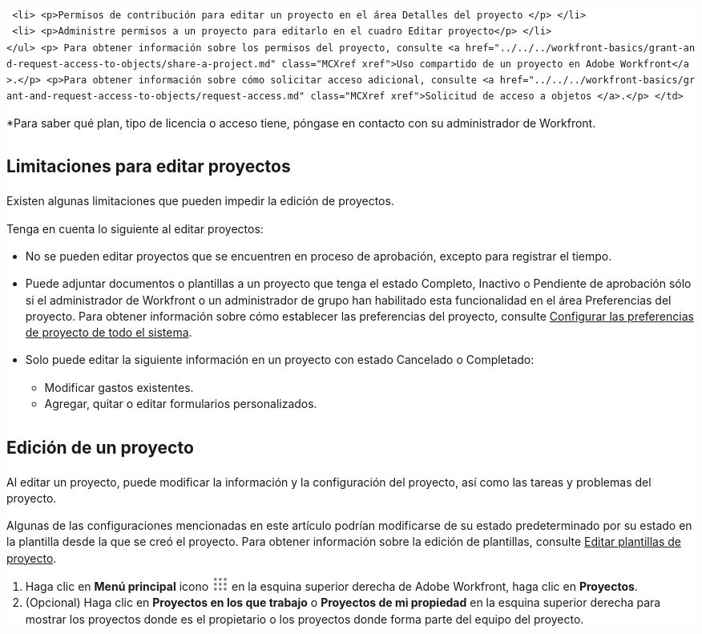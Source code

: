      <li> <p>Permisos de contribución para editar un proyecto en el área Detalles del proyecto </p> </li> 
     <li> <p>Administre permisos a un proyecto para editarlo en el cuadro Editar proyecto</p> </li> 
    </ul> <p> Para obtener información sobre los permisos del proyecto, consulte <a href="../../../workfront-basics/grant-and-request-access-to-objects/share-a-project.md" class="MCXref xref">Uso compartido de un proyecto en Adobe Workfront</a>.</p> <p>Para obtener información sobre cómo solicitar acceso adicional, consulte <a href="../../../workfront-basics/grant-and-request-access-to-objects/request-access.md" class="MCXref xref">Solicitud de acceso a objetos </a>.</p> </td> 
  </tr> 
 </tbody> 
</table>

*Para saber qué plan, tipo de licencia o acceso tiene, póngase en contacto con su administrador de Workfront.

## Limitaciones para editar proyectos

Existen algunas limitaciones que pueden impedir la edición de proyectos.

Tenga en cuenta lo siguiente al editar proyectos:

* No se pueden editar proyectos que se encuentren en proceso de aprobación, excepto para registrar el tiempo.
* Puede adjuntar documentos o plantillas a un proyecto que tenga el estado Completo, Inactivo o Pendiente de aprobación sólo si el administrador de Workfront o un administrador de grupo han habilitado esta funcionalidad en el área Preferencias del proyecto. Para obtener información sobre cómo establecer las preferencias del proyecto, consulte [Configurar las preferencias de proyecto de todo el sistema](../../../administration-and-setup/set-up-workfront/configure-system-defaults/set-project-preferences.md).
* Solo puede editar la siguiente información en un proyecto con estado Cancelado o Completado:

   * Modificar gastos existentes.
   * Agregar, quitar o editar formularios personalizados.

## Edición de un proyecto

Al editar un proyecto, puede modificar la información y la configuración del proyecto, así como las tareas y problemas del proyecto.

Algunas de las configuraciones mencionadas en este artículo podrían modificarse de su estado predeterminado por su estado en la plantilla desde la que se creó el proyecto. Para obtener información sobre la edición de plantillas, consulte [Editar plantillas de proyecto](../../../manage-work/projects/create-and-manage-templates/edit-templates.md).

1. Haga clic en **Menú principal** icono ![](assets/main-menu-icon.png) en la esquina superior derecha de Adobe Workfront, haga clic en **Proyectos**.
1. (Opcional) Haga clic en **Proyectos en los que trabajo** o **Proyectos de mi propiedad** en la esquina superior derecha para mostrar los proyectos donde es el propietario o los proyectos donde forma parte del equipo del proyecto.
